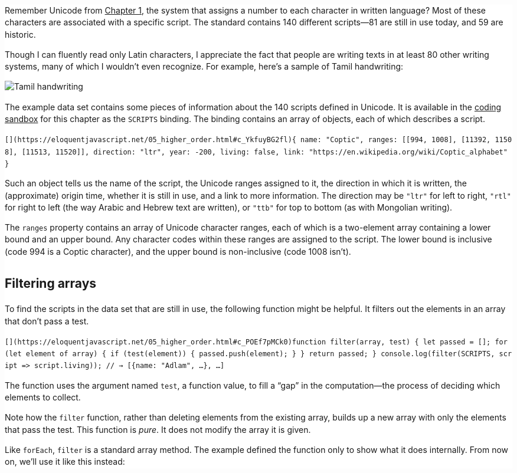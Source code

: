 [](https://eloquentjavascript.net/05_higher_order.html#p_1SGsVGpO8P)Remember Unicode from [Chapter 1](https://eloquentjavascript.net/01_values.html#unicode), the system that assigns a number to each character in written language? Most of these characters are associated with a specific script. The standard contains 140 different scripts—81 are still in use today, and 59 are historic.

[](https://eloquentjavascript.net/05_higher_order.html#p_0ebPJMgh6D)Though I can fluently read only Latin characters, I appreciate the fact that people are writing texts in at least 80 other writing systems, many of which I wouldn’t even recognize. For example, here’s a sample of Tamil handwriting:

![Tamil handwriting](https://eloquentjavascript.net/img/tamil.png)

[](https://eloquentjavascript.net/05_higher_order.html#p_RWVZnsc/dS)The example data set contains some pieces of information about the 140 scripts defined in Unicode. It is available in the [coding sandbox](https://eloquentjavascript.net/code#5) for this chapter as the `SCRIPTS` binding. The binding contains an array of objects, each of which describes a script.
    
    [](https://eloquentjavascript.net/05_higher_order.html#c_YkfuyBG2fl){ name: "Coptic", ranges: [[994, 1008], [11392, 11508], [11513, 11520]], direction: "ltr", year: -200, living: false, link: "https://en.wikipedia.org/wiki/Coptic_alphabet" }

[](https://eloquentjavascript.net/05_higher_order.html#p_rrPU5ybF5Y)Such an object tells us the name of the script, the Unicode ranges assigned to it, the direction in which it is written, the (approximate) origin time, whether it is still in use, and a link to more information. The direction may be `"ltr"` for left to right, `"rtl"` for right to left (the way Arabic and Hebrew text are written), or `"ttb"` for top to bottom (as with Mongolian writing).

[](https://eloquentjavascript.net/05_higher_order.html#p_AvCZCbMsgs)The `ranges` property contains an array of Unicode character ranges, each of which is a two-element array containing a lower bound and an upper bound. Any character codes within these ranges are assigned to the script. The lower bound is inclusive (code 994 is a Coptic character), and the upper bound is non-inclusive (code 1008 isn’t).

## [](https://eloquentjavascript.net/05_higher_order.html#h_MM7RF32uzF)Filtering arrays

[](https://eloquentjavascript.net/05_higher_order.html#p_Vpf83lHLbL)To find the scripts in the data set that are still in use, the following function might be helpful. It filters out the elements in an array that don’t pass a test.
    
    [](https://eloquentjavascript.net/05_higher_order.html#c_POEf7pMCk0)function filter(array, test) { let passed = []; for (let element of array) { if (test(element)) { passed.push(element); } } return passed; } console.log(filter(SCRIPTS, script => script.living)); // → [{name: "Adlam", …}, …]

[](https://eloquentjavascript.net/05_higher_order.html#p_tQlzCduFqI)The function uses the argument named `test`, a function value, to fill a “gap” in the computation—the process of deciding which elements to collect.

[](https://eloquentjavascript.net/05_higher_order.html#p_veimKHV5hF)Note how the `filter` function, rather than deleting elements from the existing array, builds up a new array with only the elements that pass the test. This function is _pure_. It does not modify the array it is given.

[](https://eloquentjavascript.net/05_higher_order.html#p_nxWtg+vobY)Like `forEach`, `filter` is a standard array method. The example defined the function only to show what it does internally. From now on, we’ll use it like this instead:
    